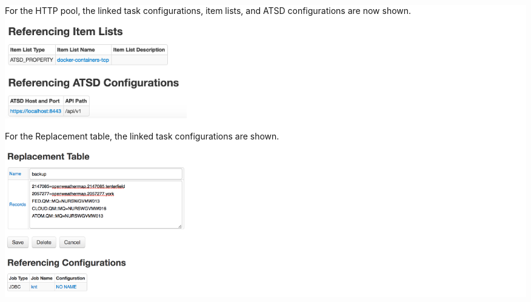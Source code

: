 For the HTTP pool, the linked task configurations, item lists, and ATSD configurations are now shown.

<img src="Images/Figure2.png" width="300px"/>

For the Replacement table, the linked task configurations are shown.

<img src="Images/Figure3.png" width="300px"/>
